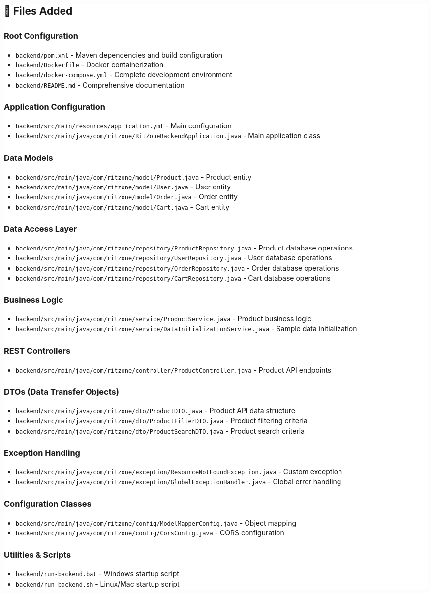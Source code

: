 ## 📁 **Files Added**

### **Root Configuration**
- `backend/pom.xml` - Maven dependencies and build configuration
- `backend/Dockerfile` - Docker containerization
- `backend/docker-compose.yml` - Complete development environment
- `backend/README.md` - Comprehensive documentation

### **Application Configuration**
- `backend/src/main/resources/application.yml` - Main configuration
- `backend/src/main/java/com/ritzone/RitZoneBackendApplication.java` - Main application class

### **Data Models**
- `backend/src/main/java/com/ritzone/model/Product.java` - Product entity
- `backend/src/main/java/com/ritzone/model/User.java` - User entity
- `backend/src/main/java/com/ritzone/model/Order.java` - Order entity
- `backend/src/main/java/com/ritzone/model/Cart.java` - Cart entity

### **Data Access Layer**
- `backend/src/main/java/com/ritzone/repository/ProductRepository.java` - Product database operations
- `backend/src/main/java/com/ritzone/repository/UserRepository.java` - User database operations
- `backend/src/main/java/com/ritzone/repository/OrderRepository.java` - Order database operations
- `backend/src/main/java/com/ritzone/repository/CartRepository.java` - Cart database operations

### **Business Logic**
- `backend/src/main/java/com/ritzone/service/ProductService.java` - Product business logic
- `backend/src/main/java/com/ritzone/service/DataInitializationService.java` - Sample data initialization

### **REST Controllers**
- `backend/src/main/java/com/ritzone/controller/ProductController.java` - Product API endpoints

### **DTOs (Data Transfer Objects)**
- `backend/src/main/java/com/ritzone/dto/ProductDTO.java` - Product API data structure
- `backend/src/main/java/com/ritzone/dto/ProductFilterDTO.java` - Product filtering criteria
- `backend/src/main/java/com/ritzone/dto/ProductSearchDTO.java` - Product search criteria

### **Exception Handling**
- `backend/src/main/java/com/ritzone/exception/ResourceNotFoundException.java` - Custom exception
- `backend/src/main/java/com/ritzone/exception/GlobalExceptionHandler.java` - Global error handling

### **Configuration Classes**
- `backend/src/main/java/com/ritzone/config/ModelMapperConfig.java` - Object mapping
- `backend/src/main/java/com/ritzone/config/CorsConfig.java` - CORS configuration

### **Utilities & Scripts**
- `backend/run-backend.bat` - Windows startup script
- `backend/run-backend.sh` - Linux/Mac startup script
